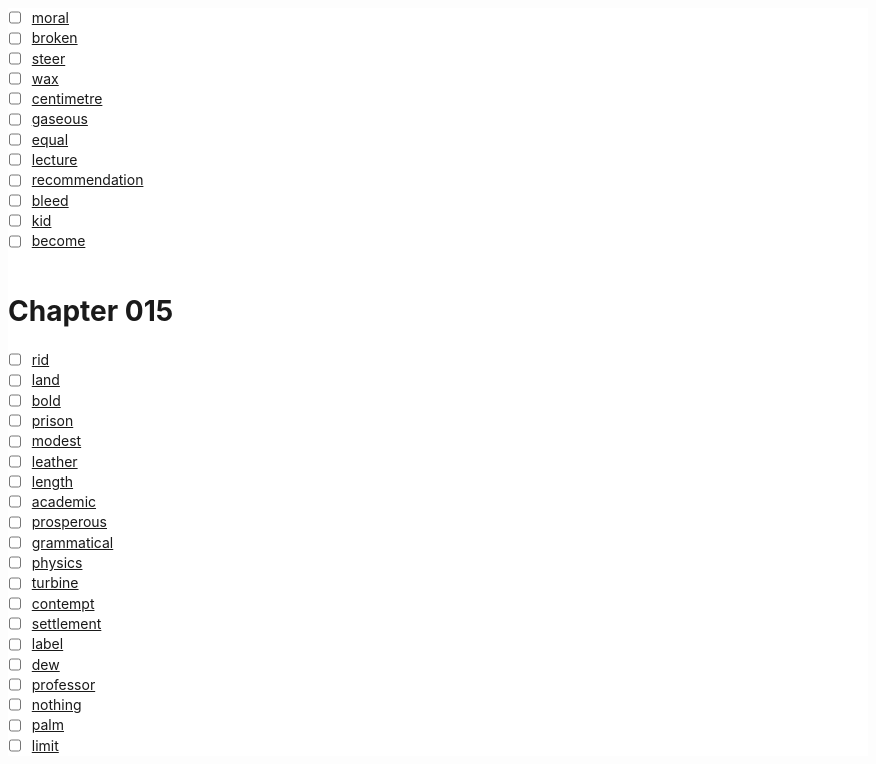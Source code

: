 - [ ] [moral](https://github.com/Tdahuyou/qwerty-learner-tools/blob/main/dict/CET4luan_2/moral.md)
- [ ] [broken](https://github.com/Tdahuyou/qwerty-learner-tools/blob/main/dict/CET4luan_2/broken.md)
- [ ] [steer](https://github.com/Tdahuyou/qwerty-learner-tools/blob/main/dict/CET4luan_2/steer.md)
- [ ] [wax](https://github.com/Tdahuyou/qwerty-learner-tools/blob/main/dict/CET4luan_2/wax.md)
- [ ] [centimetre](https://github.com/Tdahuyou/qwerty-learner-tools/blob/main/dict/CET4luan_2/centimetre.md)
- [ ] [gaseous](https://github.com/Tdahuyou/qwerty-learner-tools/blob/main/dict/CET4luan_2/gaseous.md)
- [ ] [equal](https://github.com/Tdahuyou/qwerty-learner-tools/blob/main/dict/CET4luan_2/equal.md)
- [ ] [lecture](https://github.com/Tdahuyou/qwerty-learner-tools/blob/main/dict/CET4luan_2/lecture.md)
- [ ] [recommendation](https://github.com/Tdahuyou/qwerty-learner-tools/blob/main/dict/CET4luan_2/recommendation.md)
- [ ] [bleed](https://github.com/Tdahuyou/qwerty-learner-tools/blob/main/dict/CET4luan_2/bleed.md)
- [ ] [kid](https://github.com/Tdahuyou/qwerty-learner-tools/blob/main/dict/CET4luan_2/kid.md)
- [ ] [become](https://github.com/Tdahuyou/qwerty-learner-tools/blob/main/dict/CET4luan_2/become.md)

# Chapter 015

- [ ] [rid](https://github.com/Tdahuyou/qwerty-learner-tools/blob/main/dict/CET4luan_2/rid.md)
- [ ] [land](https://github.com/Tdahuyou/qwerty-learner-tools/blob/main/dict/CET4luan_2/land.md)
- [ ] [bold](https://github.com/Tdahuyou/qwerty-learner-tools/blob/main/dict/CET4luan_2/bold.md)
- [ ] [prison](https://github.com/Tdahuyou/qwerty-learner-tools/blob/main/dict/CET4luan_2/prison.md)
- [ ] [modest](https://github.com/Tdahuyou/qwerty-learner-tools/blob/main/dict/CET4luan_2/modest.md)
- [ ] [leather](https://github.com/Tdahuyou/qwerty-learner-tools/blob/main/dict/CET4luan_2/leather.md)
- [ ] [length](https://github.com/Tdahuyou/qwerty-learner-tools/blob/main/dict/CET4luan_2/length.md)
- [ ] [academic](https://github.com/Tdahuyou/qwerty-learner-tools/blob/main/dict/CET4luan_2/academic.md)
- [ ] [prosperous](https://github.com/Tdahuyou/qwerty-learner-tools/blob/main/dict/CET4luan_2/prosperous.md)
- [ ] [grammatical](https://github.com/Tdahuyou/qwerty-learner-tools/blob/main/dict/CET4luan_2/grammatical.md)
- [ ] [physics](https://github.com/Tdahuyou/qwerty-learner-tools/blob/main/dict/CET4luan_2/physics.md)
- [ ] [turbine](https://github.com/Tdahuyou/qwerty-learner-tools/blob/main/dict/CET4luan_2/turbine.md)
- [ ] [contempt](https://github.com/Tdahuyou/qwerty-learner-tools/blob/main/dict/CET4luan_2/contempt.md)
- [ ] [settlement](https://github.com/Tdahuyou/qwerty-learner-tools/blob/main/dict/CET4luan_2/settlement.md)
- [ ] [label](https://github.com/Tdahuyou/qwerty-learner-tools/blob/main/dict/CET4luan_2/label.md)
- [ ] [dew](https://github.com/Tdahuyou/qwerty-learner-tools/blob/main/dict/CET4luan_2/dew.md)
- [ ] [professor](https://github.com/Tdahuyou/qwerty-learner-tools/blob/main/dict/CET4luan_2/professor.md)
- [ ] [nothing](https://github.com/Tdahuyou/qwerty-learner-tools/blob/main/dict/CET4luan_2/nothing.md)
- [ ] [palm](https://github.com/Tdahuyou/qwerty-learner-tools/blob/main/dict/CET4luan_2/palm.md)
- [ ] [limit](https://github.com/Tdahuyou/qwerty-learner-tools/blob/main/dict/CET4luan_2/limit.md)
